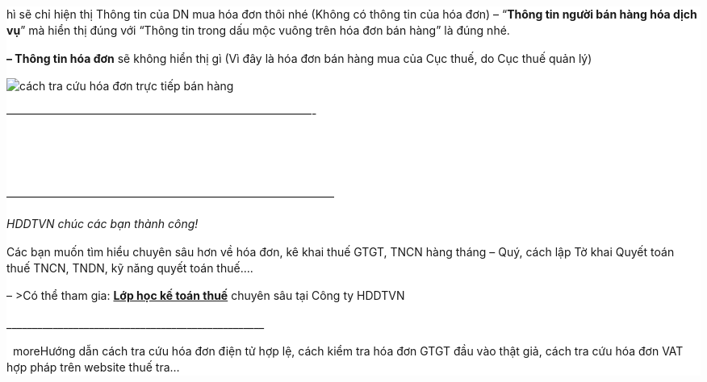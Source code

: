 hì sẽ chỉ hiện thị Thông tin của DN mua hóa đơn thôi nhé (Không có thông tin của hóa đơn)
 – “**Thông tin người bán hàng hóa dịch vụ**” mà hiển thị đúng với “Thông tin trong dấu mộc vuông trên hóa đơn bán hàng” là đúng nhé.


**– Thông tin hóa đơn** sẽ không hiển thị gì (Vì đây là hóa đơn bán hàng mua của Cục thuế, do Cục thuế quản lý)


![cách tra cứu hóa đơn trực tiếp bán hàng](https://hddtvn.com/wp-content/uploads/2021/01/cach20tra20cuu20hoa20don20truc20tiep.png "cách tra cứu hóa đơn trực tiếp bán hàng")



  

 ———————————————————————————-  

  




 



 —————————————————————————————

*HDDTVN chúc các bạn thành công!*

Các bạn muốn tìm hiểu chuyên sâu hơn về hóa đơn, kê khai thuế GTGT, TNCN hàng tháng – Quý, cách lập Tờ khai Quyết toán thuế TNCN, TNDN, kỹ năng quyết toán thuế….   

– >Có thể tham gia: **[Lớp học kế toán thuế](# "lop hoc ke toan thue")** chuyên sâu tại Công ty HDDTVN

\_\_\_\_\_\_\_\_\_\_\_\_\_\_\_\_\_\_\_\_\_\_\_\_\_\_\_\_\_\_\_\_\_\_\_\_\_\_\_\_\_\_\_\_\_\_\_\_\_\_  

  
moreHướng dẫn cách tra cứu hóa đơn điện tử hợp lệ, cách kiểm tra hóa đơn GTGT đầu vào thật giả, cách tra cứu hóa đơn VAT hợp pháp trên website thuế tra…

